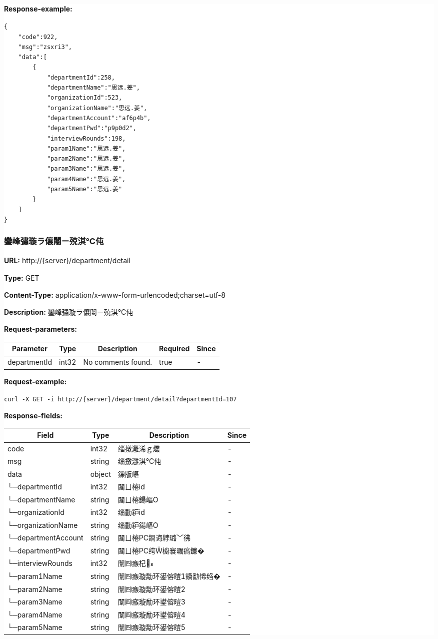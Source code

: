 **Response-example:**
```
{
	"code":922,
	"msg":"zsxri3",
	"data":[
		{
			"departmentId":258,
			"departmentName":"思远.姜",
			"organizationId":523,
			"organizationName":"思远.姜",
			"departmentAccount":"af6p4b",
			"departmentPwd":"p9p0d2",
			"interviewRounds":198,
			"param1Name":"思远.姜",
			"param2Name":"思远.姜",
			"param3Name":"思远.姜",
			"param4Name":"思远.姜",
			"param5Name":"思远.姜"
		}
	]
}
```

### 鑾峰彇璇ラ儴闂ㄧ殑淇℃伅
**URL:** http://{server}/department/detail

**Type:** GET


**Content-Type:** application/x-www-form-urlencoded;charset=utf-8

**Description:** 鑾峰彇璇ラ儴闂ㄧ殑淇℃伅

**Request-parameters:**

Parameter | Type|Description|Required|Since
---|---|---|---|---
departmentId|int32|No comments found.|true|-

**Request-example:**
```
curl -X GET -i http://{server}/department/detail?departmentId=107
```
**Response-fields:**

Field | Type|Description|Since
---|---|---|---
code|int32|缁撴灉浠ｇ爜|-
msg|string|缁撴灉淇℃伅|-
data|object|鏁版嵁|-
└─departmentId|int32|閮ㄩ棬id|-
└─departmentName|string|閮ㄩ棬鍚嶇О|-
└─organizationId|int32|缁勭粐id|-
└─organizationName|string|缁勭粐鍚嶇О|-
└─departmentAccount|string|閮ㄩ棬PC鐧诲綍璐﹀彿|-
└─departmentPwd|string|閮ㄩ棬PC绔櫥褰曞瘑鐮�|-
└─interviewRounds|int32|闈㈣瘯杞|-
└─param1Name|string|闈㈣瘯璇勪环鍙傛暟1鐨勫悕绉�|-
└─param2Name|string|闈㈣瘯璇勪环鍙傛暟2|-
└─param3Name|string|闈㈣瘯璇勪环鍙傛暟3|-
└─param4Name|string|闈㈣瘯璇勪环鍙傛暟4|-
└─param5Name|string|闈㈣瘯璇勪环鍙傛暟5|-

